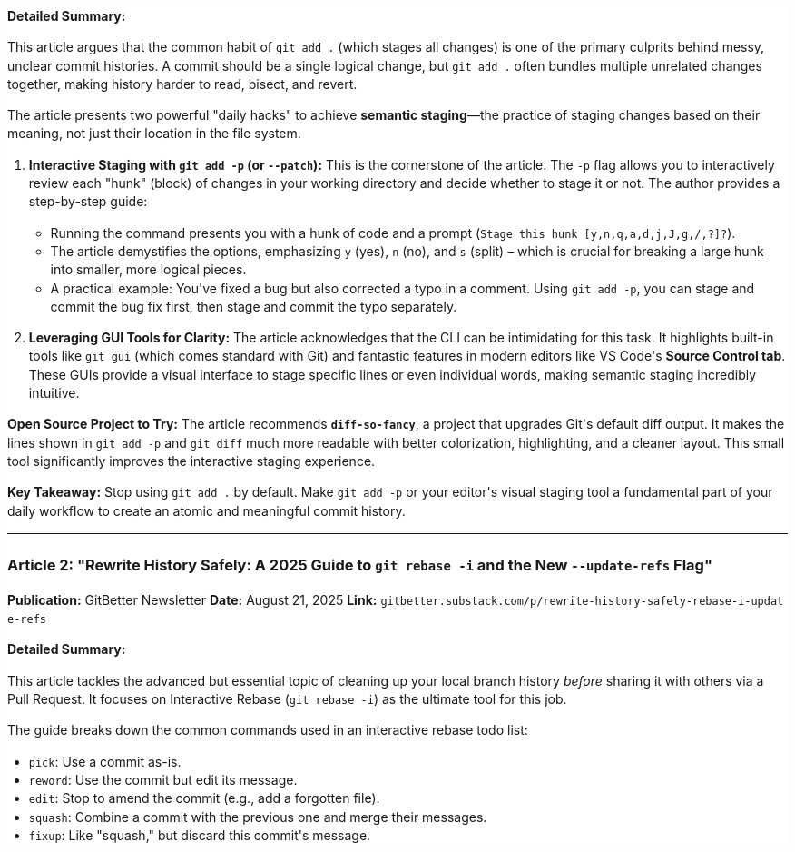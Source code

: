 **Detailed Summary:**

This article argues that the common habit of `git add .` (which stages all changes) is one of the primary culprits behind messy, unclear commit histories. A commit should be a single logical change, but `git add .` often bundles multiple unrelated changes together, making history harder to read, bisect, and revert.

The article presents two powerful "daily hacks" to achieve **semantic staging**—the practice of staging changes based on their meaning, not just their location in the file system.

1.  **Interactive Staging with `git add -p` (or `--patch`):** This is the cornerstone of the article. The `-p` flag allows you to interactively review each "hunk" (block) of changes in your working directory and decide whether to stage it or not. The author provides a step-by-step guide:
    *   Running the command presents you with a hunk of code and a prompt (`Stage this hunk [y,n,q,a,d,j,J,g,/,?]?`).
    *   The article demystifies the options, emphasizing `y` (yes), `n` (no), and `s` (split) – which is crucial for breaking a large hunk into smaller, more logical pieces.
    *   A practical example: You've fixed a bug but also corrected a typo in a comment. Using `git add -p`, you can stage and commit the bug fix first, then stage and commit the typo separately.

2.  **Leveraging GUI Tools for Clarity:** The article acknowledges that the CLI can be intimidating for this task. It highlights built-in tools like `git gui` (which comes standard with Git) and fantastic features in modern editors like VS Code's **Source Control tab**. These GUIs provide a visual interface to stage specific lines or even individual words, making semantic staging incredibly intuitive.

**Open Source Project to Try:**
The article recommends **`diff-so-fancy`**, a project that upgrades Git's default diff output. It makes the lines shown in `git add -p` and `git diff` much more readable with better colorization, highlighting, and a cleaner layout. This small tool significantly improves the interactive staging experience.

**Key Takeaway:** Stop using `git add .` by default. Make `git add -p` or your editor's visual staging tool a fundamental part of your daily workflow to create an atomic and meaningful commit history.

---

### Article 2: "Rewrite History Safely: A 2025 Guide to `git rebase -i` and the New `--update-refs` Flag"

**Publication:** GitBetter Newsletter
**Date:** August 21, 2025
**Link:** `gitbetter.substack.com/p/rewrite-history-safely-rebase-i-update-refs`

**Detailed Summary:**

This article tackles the advanced but essential topic of cleaning up your local branch history *before* sharing it with others via a Pull Request. It focuses on Interactive Rebase (`git rebase -i`) as the ultimate tool for this job.

The guide breaks down the common commands used in an interactive rebase todo list:
*   `pick`: Use a commit as-is.
*   `reword`: Use the commit but edit its message.
*   `edit`: Stop to amend the commit (e.g., add a forgotten file).
*   `squash`: Combine a commit with the previous one and merge their messages.
*   `fixup`: Like "squash," but discard this commit's message.
